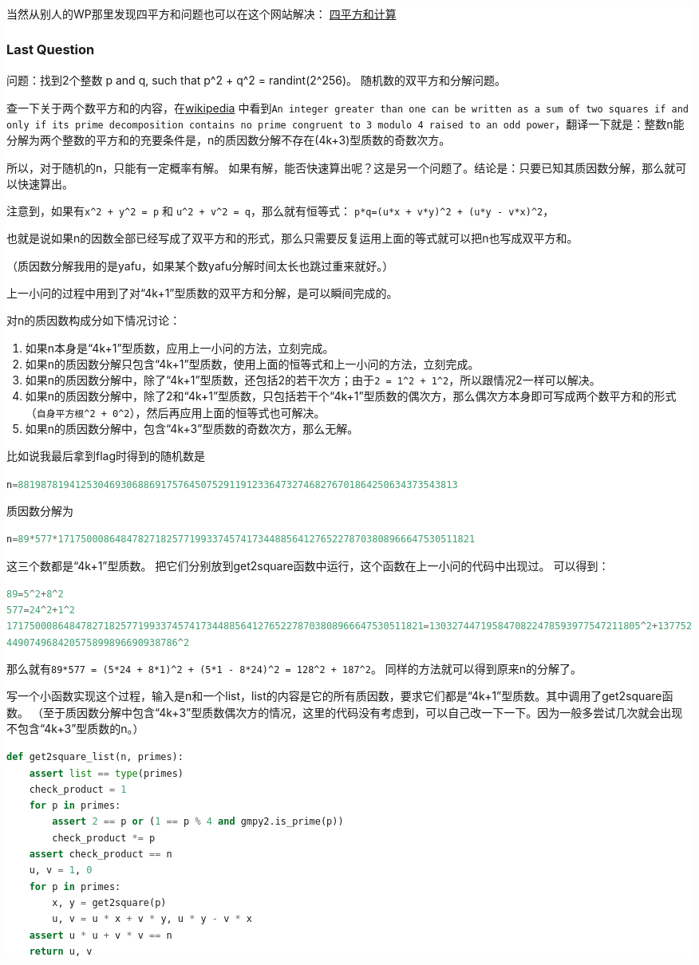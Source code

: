 当然从别人的WP那里发现四平方和问题也可以在这个网站解决：
[四平方和计算](https://www.alpertron.com.ar/FSQUARES.HTM)

### Last Question
问题：找到2个整数 p and q, such that p^2 + q^2 = randint(2^256)。
随机数的双平方和分解问题。

查一下关于两个数平方和的内容，在[wikipedia](https://en.wikipedia.org/wiki/Sum_of_two_squares_theorem) 中看到`An integer greater than one can be written as a sum of two squares if and only if its prime decomposition contains no prime congruent to 3 modulo 4 raised to an odd power`，翻译一下就是：整数n能分解为两个整数的平方和的充要条件是，n的质因数分解不存在(4k+3)型质数的奇数次方。

所以，对于随机的n，只能有一定概率有解。
如果有解，能否快速算出呢？这是另一个问题了。结论是：只要已知其质因数分解，那么就可以快速算出。

注意到，如果有`x^2 + y^2 = p` 和 `u^2 + v^2 = q`，那么就有恒等式：
`p*q=(u*x + v*y)^2 + (u*y - v*x)^2`，

也就是说如果n的因数全部已经写成了双平方和的形式，那么只需要反复运用上面的等式就可以把n也写成双平方和。

（质因数分解我用的是yafu，如果某个数yafu分解时间太长也跳过重来就好。）

上一小问的过程中用到了对“4k+1”型质数的双平方和分解，是可以瞬间完成的。

对n的质因数构成分如下情况讨论：
1. 如果n本身是“4k+1”型质数，应用上一小问的方法，立刻完成。
2. 如果n的质因数分解只包含“4k+1”型质数，使用上面的恒等式和上一小问的方法，立刻完成。
3. 如果n的质因数分解中，除了“4k+1”型质数，还包括2的若干次方；由于`2 = 1^2 + 1^2`，所以跟情况2一样可以解决。
4. 如果n的质因数分解中，除了2和“4k+1”型质数，只包括若干个“4k+1”型质数的偶次方，那么偶次方本身即可写成两个数平方和的形式 （`自身平方根^2 + 0^2`），然后再应用上面的恒等式也可解决。
5. 如果n的质因数分解中，包含“4k+3”型质数的奇数次方，那么无解。

比如说我最后拿到flag时得到的随机数是
```python
n=88198781941253046930688691757645075291191233647327468276701864250634373543813
```
质因数分解为
```python
n=89*577*1717500086484782718257719933745741734488564127652278703808966647530511821
```
这三个数都是“4k+1”型质数。
把它们分别放到get2square函数中运行，这个函数在上一小问的代码中出现过。
可以得到：
```python
89=5^2+8^2
577=24^2+1^2
1717500086484782718257719933745741734488564127652278703808966647530511821=1303274471958470822478593977547211805^2+137752449074968420575899896690938786^2
```
那么就有`89*577 = (5*24 + 8*1)^2 + (5*1 - 8*24)^2 = 128^2 + 187^2`。
同样的方法就可以得到原来n的分解了。

写一个小函数实现这个过程，输入是n和一个list，list的内容是它的所有质因数，要求它们都是“4k+1”型质数。其中调用了get2square函数。
（至于质因数分解中包含“4k+3”型质数偶次方的情况，这里的代码没有考虑到，可以自己改一下一下。因为一般多尝试几次就会出现不包含“4k+3”型质数的n。）
```python
def get2square_list(n, primes):
    assert list == type(primes)
    check_product = 1
    for p in primes:
        assert 2 == p or (1 == p % 4 and gmpy2.is_prime(p))
        check_product *= p
    assert check_product == n
    u, v = 1, 0
    for p in primes:
        x, y = get2square(p)
        u, v = u * x + v * y, u * y - v * x
    assert u * u + v * v == n
    return u, v
```